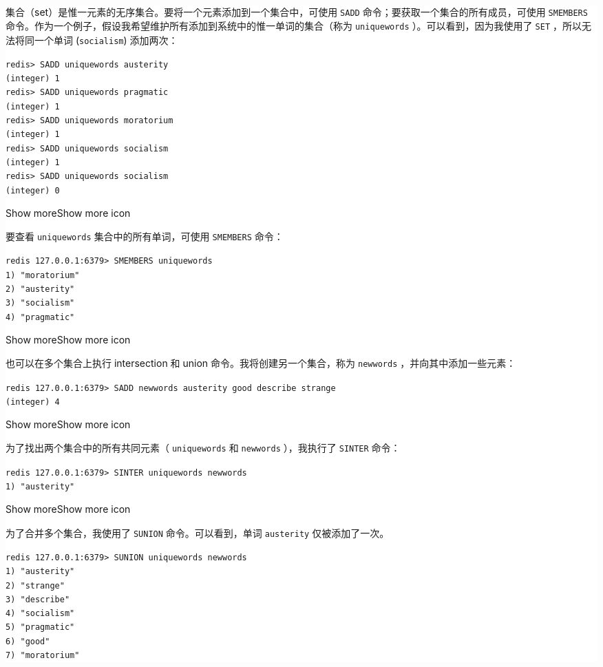 集合（set）是惟一元素的无序集合。要将一个元素添加到一个集合中，可使用 `SADD` 命令；要获取一个集合的所有成员，可使用 `SMEMBERS` 命令。作为一个例子，假设我希望维护所有添加到系统中的惟一单词的集合（称为 `uniquewords` ）。可以看到，因为我使用了 `SET` ，所以无法将同一个单词 (`socialism`) 添加两次：

```
redis> SADD uniquewords austerity
(integer) 1
redis> SADD uniquewords pragmatic
(integer) 1
redis> SADD uniquewords moratorium
(integer) 1
redis> SADD uniquewords socialism
(integer) 1
redis> SADD uniquewords socialism
(integer) 0

```

Show moreShow more icon

要查看 `uniquewords` 集合中的所有单词，可使用 `SMEMBERS` 命令：

```
redis 127.0.0.1:6379> SMEMBERS uniquewords
1) "moratorium"
2) "austerity"
3) "socialism"
4) "pragmatic"

```

Show moreShow more icon

也可以在多个集合上执行 intersection 和 union 命令。我将创建另一个集合，称为 `newwords` ，并向其中添加一些元素：

```
redis 127.0.0.1:6379> SADD newwords austerity good describe strange
(integer) 4

```

Show moreShow more icon

为了找出两个集合中的所有共同元素（ `uniquewords` 和 `newwords` ），我执行了 `SINTER` 命令：

```
redis 127.0.0.1:6379> SINTER uniquewords newwords
1) "austerity"

```

Show moreShow more icon

为了合并多个集合，我使用了 `SUNION` 命令。可以看到，单词 `austerity` 仅被添加了一次。

```
redis 127.0.0.1:6379> SUNION uniquewords newwords
1) "austerity"
2) "strange"
3) "describe"
4) "socialism"
5) "pragmatic"
6) "good"
7) "moratorium"

```
